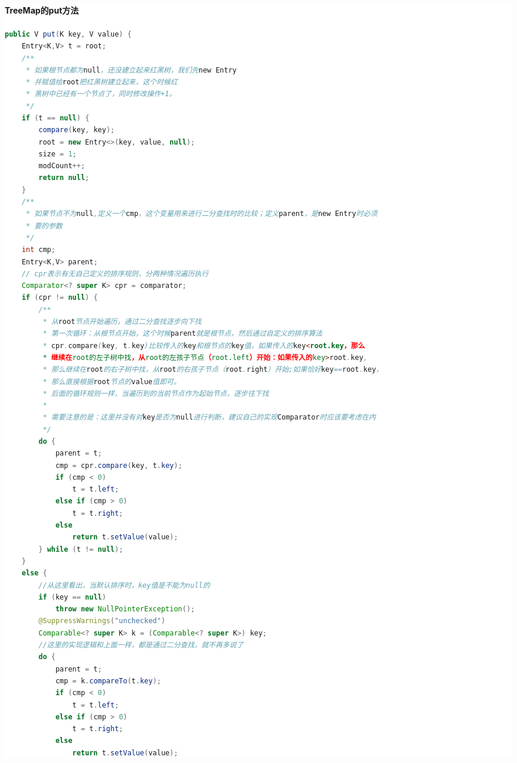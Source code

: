 #### TreeMap的put方法
```java
public V put(K key, V value) {
    Entry<K,V> t = root;
    /**
     * 如果根节点都为null，还没建立起来红黑树，我们先new Entry
     * 并赋值给root把红黑树建立起来，这个时候红
     * 黑树中已经有一个节点了，同时修改操作+1。
     */
    if (t == null) {
        compare(key, key); 
        root = new Entry<>(key, value, null);
        size = 1;
        modCount++;
        return null;
    }
    /**
     * 如果节点不为null,定义一个cmp，这个变量用来进行二分查找时的比较；定义parent，是new Entry时必须
     * 要的参数
     */
    int cmp;
    Entry<K,V> parent;
    // cpr表示有无自己定义的排序规则，分两种情况遍历执行
    Comparator<? super K> cpr = comparator;
    if (cpr != null) {
        /**
         * 从root节点开始遍历，通过二分查找逐步向下找
         * 第一次循环：从根节点开始，这个时候parent就是根节点，然后通过自定义的排序算法
         * cpr.compare(key, t.key)比较传入的key和根节点的key值，如果传入的key<root.key，那么
         * 继续在root的左子树中找，从root的左孩子节点（root.left）开始：如果传入的key>root.key,
         * 那么继续在root的右子树中找，从root的右孩子节点（root.right）开始;如果恰好key==root.key，
         * 那么直接根据root节点的value值即可。
         * 后面的循环规则一样，当遍历到的当前节点作为起始节点，逐步往下找
         *
         * 需要注意的是：这里并没有对key是否为null进行判断，建议自己的实现Comparator时应该要考虑在内
         */
        do {
            parent = t;
            cmp = cpr.compare(key, t.key);
            if (cmp < 0)
                t = t.left;
            else if (cmp > 0)
                t = t.right;
            else
                return t.setValue(value);
        } while (t != null);
    }
    else {
        //从这里看出，当默认排序时，key值是不能为null的
        if (key == null)
            throw new NullPointerException();
        @SuppressWarnings("unchecked")
        Comparable<? super K> k = (Comparable<? super K>) key;
        //这里的实现逻辑和上面一样，都是通过二分查找，就不再多说了
        do {
            parent = t;
            cmp = k.compareTo(t.key);
            if (cmp < 0)
                t = t.left;
            else if (cmp > 0)
                t = t.right;
            else
                return t.setValue(value);
```
